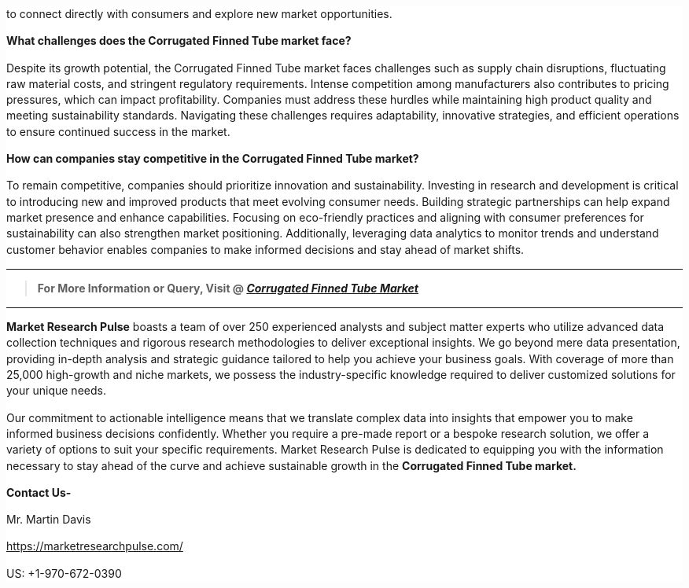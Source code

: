 to connect directly with consumers and explore new market opportunities.</p><p><strong>What challenges does the Corrugated Finned Tube market face?</strong></p><p>Despite its growth potential, the Corrugated Finned Tube market faces challenges such as supply chain disruptions, fluctuating raw material costs, and stringent regulatory requirements. Intense competition among manufacturers also contributes to pricing pressures, which can impact profitability. Companies must address these hurdles while maintaining high product quality and meeting sustainability standards. Navigating these challenges requires adaptability, innovative strategies, and efficient operations to ensure continued success in the market.</p><p><strong>How can companies stay competitive in the Corrugated Finned Tube market?</strong></p><p>To remain competitive, companies should prioritize innovation and sustainability. Investing in research and development is critical to introducing new and improved products that meet evolving consumer needs. Building strategic partnerships can help expand market presence and enhance capabilities. Focusing on eco-friendly practices and aligning with consumer preferences for sustainability can also strengthen market positioning. Additionally, leveraging data analytics to monitor trends and understand customer behavior enables companies to make informed decisions and stay ahead of market shifts.</p><hr /><blockquote><p><strong>For More Information or Query, Visit @&nbsp;<em><a href="https://marketresearchpulse.com/report/121899/corrugated-finned-tube-market?utm_source=Linkedin&utm_medium=029">Corrugated Finned Tube Market</a></em></strong></p></blockquote><hr /><p><strong>Market Research Pulse</strong> boasts a team of over 250 experienced analysts and subject matter experts who utilize advanced data collection techniques and rigorous research methodologies to deliver exceptional insights. We go beyond mere data presentation, providing in-depth analysis and strategic guidance tailored to help you achieve your business goals. With coverage of more than 25,000 high-growth and niche markets, we possess the industry-specific knowledge required to deliver customized solutions for your unique needs.</p><p>Our commitment to actionable intelligence means that we translate complex data into insights that empower you to make informed business decisions confidently. Whether you require a pre-made report or a bespoke research solution, we offer a variety of options to suit your specific requirements. Market Research Pulse is dedicated to equipping you with the information necessary to stay ahead of the curve and achieve sustainable growth in the <strong>Corrugated Finned Tube market.</strong></p><p><strong>Contact Us-</strong></p><p>Mr. Martin Davis</p><p>https://marketresearchpulse.com/</p><p>US: +1-970-672-0390</p>
